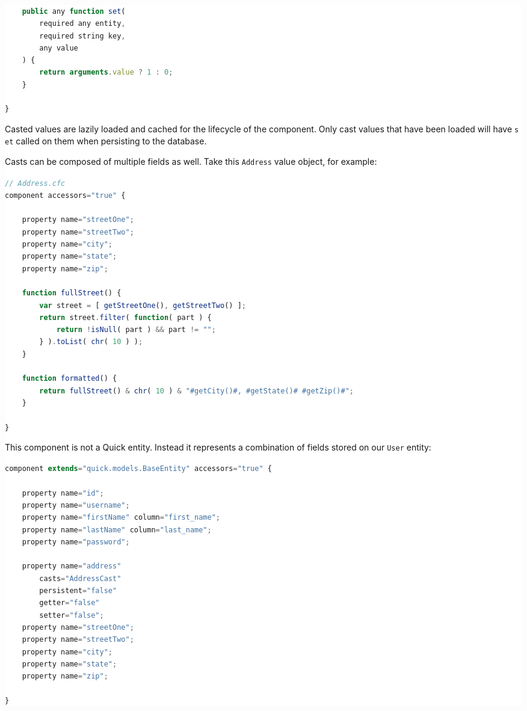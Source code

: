 ```javascript
	public any function set(
		required any entity,
		required string key,
		any value
	) {
		return arguments.value ? 1 : 0;
	}

}

```

Casted values are lazily loaded and cached for the lifecycle of the component.  Only cast values that have been loaded will have `set` called on them when persisting to the database.

Casts can be composed of multiple fields as well.  Take this `Address` value object, for example:

```javascript
// Address.cfc
component accessors="true" {

    property name="streetOne";
    property name="streetTwo";
    property name="city";
    property name="state";
    property name="zip";

    function fullStreet() {
        var street = [ getStreetOne(), getStreetTwo() ];
        return street.filter( function( part ) {
            return !isNull( part ) && part != "";
        } ).toList( chr( 10 ) );
    }

    function formatted() {
        return fullStreet() & chr( 10 ) & "#getCity()#, #getState()# #getZip()#";
    }

}
```

This component is not a Quick entity.  Instead it represents a combination of fields stored on our `User` entity:

```javascript
component extends="quick.models.BaseEntity" accessors="true" {

    property name="id";
    property name="username";
    property name="firstName" column="first_name";
    property name="lastName" column="last_name";
    property name="password";

    property name="address"
        casts="AddressCast"
        persistent="false"
        getter="false"
        setter="false";
    property name="streetOne";
    property name="streetTwo";
    property name="city";
    property name="state";
    property name="zip";
    
}
```